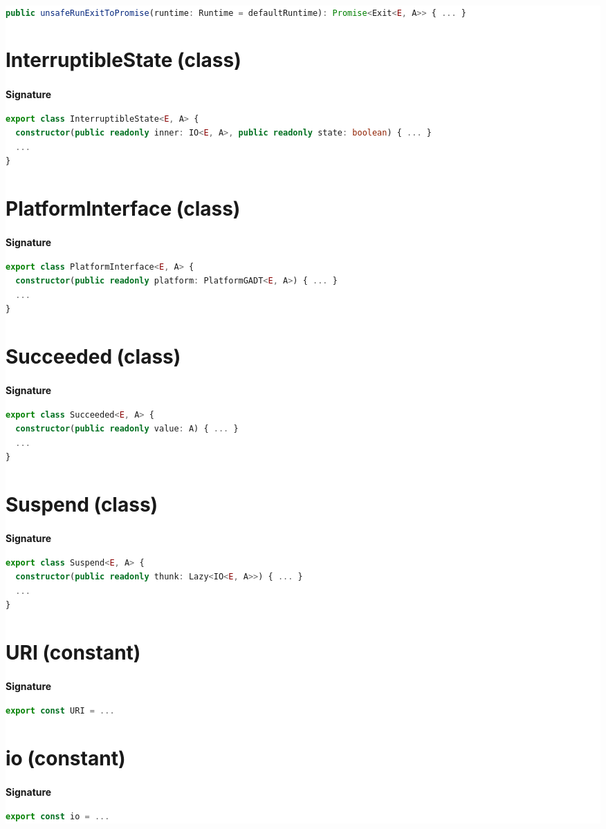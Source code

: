 ```ts
public unsafeRunExitToPromise(runtime: Runtime = defaultRuntime): Promise<Exit<E, A>> { ... }
```

# InterruptibleState (class)

**Signature**

```ts
export class InterruptibleState<E, A> {
  constructor(public readonly inner: IO<E, A>, public readonly state: boolean) { ... }
  ...
}
```

# PlatformInterface (class)

**Signature**

```ts
export class PlatformInterface<E, A> {
  constructor(public readonly platform: PlatformGADT<E, A>) { ... }
  ...
}
```

# Succeeded (class)

**Signature**

```ts
export class Succeeded<E, A> {
  constructor(public readonly value: A) { ... }
  ...
}
```

# Suspend (class)

**Signature**

```ts
export class Suspend<E, A> {
  constructor(public readonly thunk: Lazy<IO<E, A>>) { ... }
  ...
}
```

# URI (constant)

**Signature**

```ts
export const URI = ...
```

# io (constant)

**Signature**

```ts
export const io = ...
```
